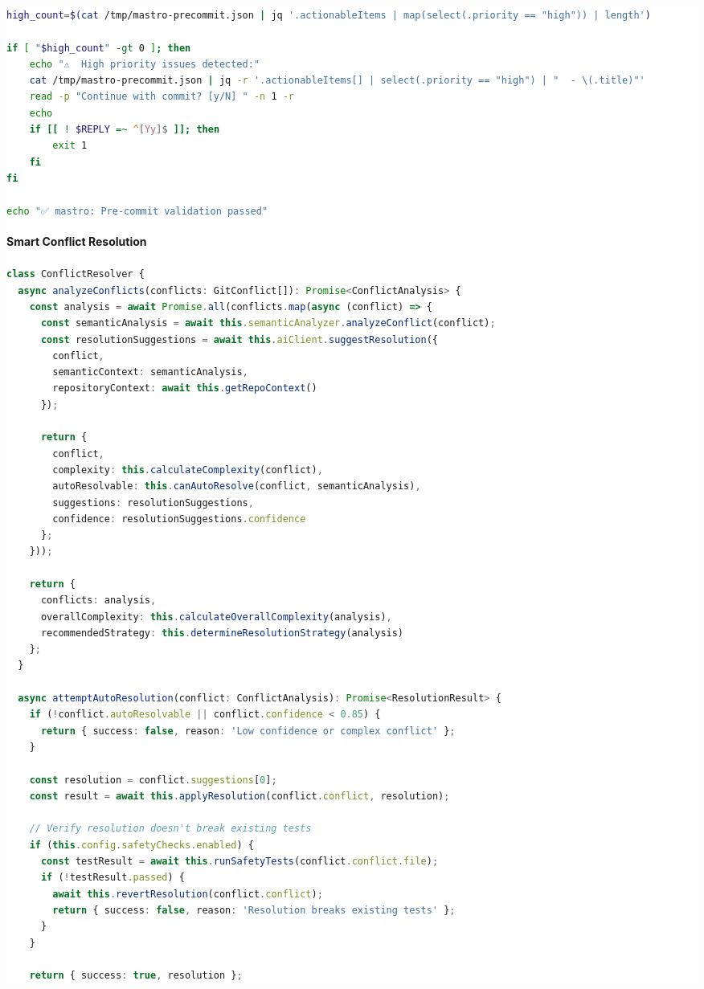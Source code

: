 ```bash
high_count=$(cat /tmp/mastro-precommit.json | jq '.actionableItems | map(select(.priority == "high")) | length')

if [ "$high_count" -gt 0 ]; then
    echo "⚠️  High priority issues detected:"
    cat /tmp/mastro-precommit.json | jq -r '.actionableItems[] | select(.priority == "high") | "  - \(.title)"'
    read -p "Continue with commit? [y/N] " -n 1 -r
    echo
    if [[ ! $REPLY =~ ^[Yy]$ ]]; then
        exit 1
    fi
fi

echo "✅ mastro: Pre-commit validation passed"
```

#### **Smart Conflict Resolution**
```typescript
class ConflictResolver {
  async analyzeConflicts(conflicts: GitConflict[]): Promise<ConflictAnalysis> {
    const analysis = await Promise.all(conflicts.map(async (conflict) => {
      const semanticAnalysis = await this.semanticAnalyzer.analyzeConflict(conflict);
      const resolutionSuggestions = await this.aiClient.suggestResolution({
        conflict,
        semanticContext: semanticAnalysis,
        repositoryContext: await this.getRepoContext()
      });
      
      return {
        conflict,
        complexity: this.calculateComplexity(conflict),
        autoResolvable: this.canAutoResolve(conflict, semanticAnalysis),
        suggestions: resolutionSuggestions,
        confidence: resolutionSuggestions.confidence
      };
    }));
    
    return {
      conflicts: analysis,
      overallComplexity: this.calculateOverallComplexity(analysis),
      recommendedStrategy: this.determineResolutionStrategy(analysis)
    };
  }
  
  async attemptAutoResolution(conflict: ConflictAnalysis): Promise<ResolutionResult> {
    if (!conflict.autoResolvable || conflict.confidence < 0.85) {
      return { success: false, reason: 'Low confidence or complex conflict' };
    }
    
    const resolution = conflict.suggestions[0];
    const result = await this.applyResolution(conflict.conflict, resolution);
    
    // Verify resolution doesn't break existing tests
    if (this.config.safetyChecks.enabled) {
      const testResult = await this.runSafetyTests(conflict.conflict.file);
      if (!testResult.passed) {
        await this.revertResolution(conflict.conflict);
        return { success: false, reason: 'Resolution breaks existing tests' };
      }
    }
    
    return { success: true, resolution };
```